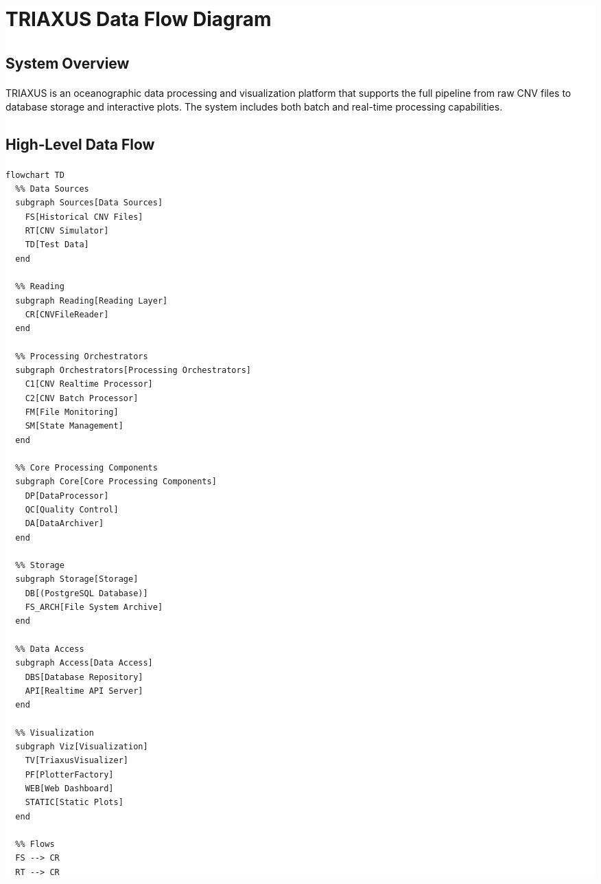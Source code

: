 # TRIAXUS Data Flow Diagram

## System Overview

TRIAXUS is an oceanographic data processing and visualization platform that supports the full pipeline from raw CNV files to database storage and interactive plots. The system includes both batch and real-time processing capabilities.

## High‑Level Data Flow

```mermaid
flowchart TD
  %% Data Sources
  subgraph Sources[Data Sources]
    FS[Historical CNV Files]
    RT[CNV Simulator]
    TD[Test Data]
  end

  %% Reading
  subgraph Reading[Reading Layer]
    CR[CNVFileReader]
  end

  %% Processing Orchestrators
  subgraph Orchestrators[Processing Orchestrators]
    C1[CNV Realtime Processor]
    C2[CNV Batch Processor]
    FM[File Monitoring]
    SM[State Management]
  end

  %% Core Processing Components
  subgraph Core[Core Processing Components]
    DP[DataProcessor]
    QC[Quality Control]
    DA[DataArchiver]
  end

  %% Storage
  subgraph Storage[Storage]
    DB[(PostgreSQL Database)]
    FS_ARCH[File System Archive]
  end

  %% Data Access
  subgraph Access[Data Access]
    DBS[Database Repository]
    API[Realtime API Server]
  end

  %% Visualization
  subgraph Viz[Visualization]
    TV[TriaxusVisualizer]
    PF[PlotterFactory]
    WEB[Web Dashboard]
    STATIC[Static Plots]
  end

  %% Flows
  FS --> CR
  RT --> CR
```